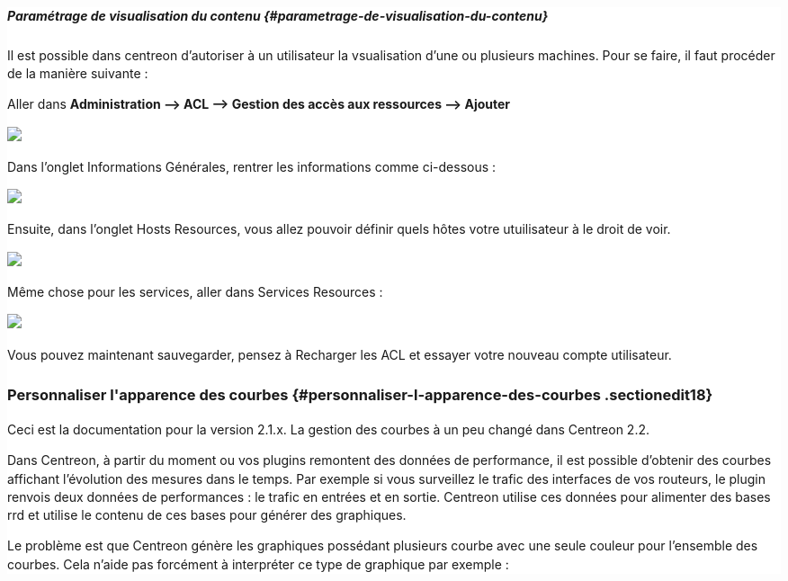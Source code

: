 ##### Paramétrage de visualisation du contenu {#parametrage-de-visualisation-du-contenu}

Il est possible dans centreon d’autoriser à un utilisateur la
vsualisation d’une ou plusieurs machines. Pour se faire, il faut
procéder de la manière suivante :

Aller dans **Administration –\> ACL –\> Gestion des accès aux ressources
–\> Ajouter**

[![](..//assets/media/powered/centreon/manuel-utilisation/centreon_compte_lecture_seule_acl4.png@w=700)](..//_detail/powered/centreon/manuel-utilisation/centreon_compte_lecture_seule_acl4.png@id=centreon%253Amanuel-utilisation%253Astart.html "powered:centreon:manuel-utilisation:centreon_compte_lecture_seule_acl4.png")

Dans l’onglet Informations Générales, rentrer les informations comme
ci-dessous :

[![](..//assets/media/powered/centreon/manuel-utilisation/centreon_compte_lecture_seule_acl5.png@w=700)](..//_detail/powered/centreon/manuel-utilisation/centreon_compte_lecture_seule_acl5.png@id=centreon%253Amanuel-utilisation%253Astart.html "powered:centreon:manuel-utilisation:centreon_compte_lecture_seule_acl5.png")

Ensuite, dans l’onglet Hosts Resources, vous allez pouvoir définir quels
hôtes votre utuilisateur à le droit de voir.

[![](..//assets/media/powered/centreon/manuel-utilisation/centreon_compte_lecture_seule_acl6.png@w=700)](..//_detail/powered/centreon/manuel-utilisation/centreon_compte_lecture_seule_acl6.png@id=centreon%253Amanuel-utilisation%253Astart.html "powered:centreon:manuel-utilisation:centreon_compte_lecture_seule_acl6.png")

Même chose pour les services, aller dans Services Resources :

[![](..//assets/media/powered/centreon/manuel-utilisation/centreon_compte_lecture_seule_acl7.png@w=700)](..//_detail/powered/centreon/manuel-utilisation/centreon_compte_lecture_seule_acl7.png@id=centreon%253Amanuel-utilisation%253Astart.html "powered:centreon:manuel-utilisation:centreon_compte_lecture_seule_acl7.png")

Vous pouvez maintenant sauvegarder, pensez à Recharger les ACL et
essayer votre nouveau compte utilisateur.

### Personnaliser l'apparence des courbes {#personnaliser-l-apparence-des-courbes .sectionedit18}

Ceci est la documentation pour la version 2.1.x. La gestion des courbes
à un peu changé dans Centreon 2.2.

Dans Centreon, à partir du moment ou vos plugins remontent des données
de performance, il est possible d’obtenir des courbes affichant
l’évolution des mesures dans le temps. Par exemple si vous surveillez le
trafic des interfaces de vos routeurs, le plugin renvois deux données de
performances : le trafic en entrées et en sortie. Centreon utilise ces
données pour alimenter des bases rrd et utilise le contenu de ces bases
pour générer des graphiques.

Le problème est que Centreon génère les graphiques possédant plusieurs
courbe avec une seule couleur pour l’ensemble des courbes. Cela n’aide
pas forcément à interpréter ce type de graphique par exemple :
